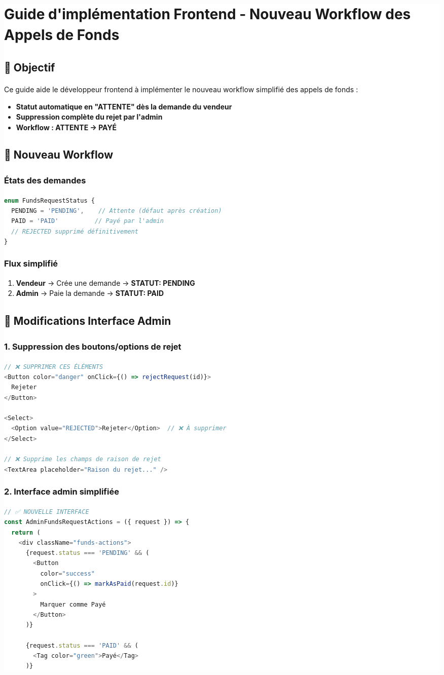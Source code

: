 # Guide d'implémentation Frontend - Nouveau Workflow des Appels de Fonds

## 🎯 Objectif
Ce guide aide le développeur frontend à implémenter le nouveau workflow simplifié des appels de fonds :
- **Statut automatique en "ATTENTE" dès la demande du vendeur**
- **Suppression complète du rejet par l'admin**
- **Workflow : ATTENTE → PAYÉ**

## 🔄 Nouveau Workflow

### États des demandes
```typescript
enum FundsRequestStatus {
  PENDING = 'PENDING',    // Attente (défaut après création)
  PAID = 'PAID'          // Payé par l'admin
  // REJECTED supprimé définitivement
}
```

### Flux simplifié
1. **Vendeur** → Crée une demande → **STATUT: PENDING**
2. **Admin** → Paie la demande → **STATUT: PAID**

## 🎨 Modifications Interface Admin

### 1. Suppression des boutons/options de rejet
```typescript
// ❌ SUPPRIMER CES ÉLÉMENTS
<Button color="danger" onClick={() => rejectRequest(id)}>
  Rejeter
</Button>

<Select>
  <Option value="REJECTED">Rejeter</Option>  // ❌ À supprimer
</Select>

// ❌ Supprime les champs de raison de rejet
<TextArea placeholder="Raison du rejet..." />
```

### 2. Interface admin simplifiée
```typescript
// ✅ NOUVELLE INTERFACE
const AdminFundsRequestActions = ({ request }) => {
  return (
    <div className="funds-actions">
      {request.status === 'PENDING' && (
        <Button
          color="success"
          onClick={() => markAsPaid(request.id)}
        >
          Marquer comme Payé
        </Button>
      )}

      {request.status === 'PAID' && (
        <Tag color="green">Payé</Tag>
      )}
```